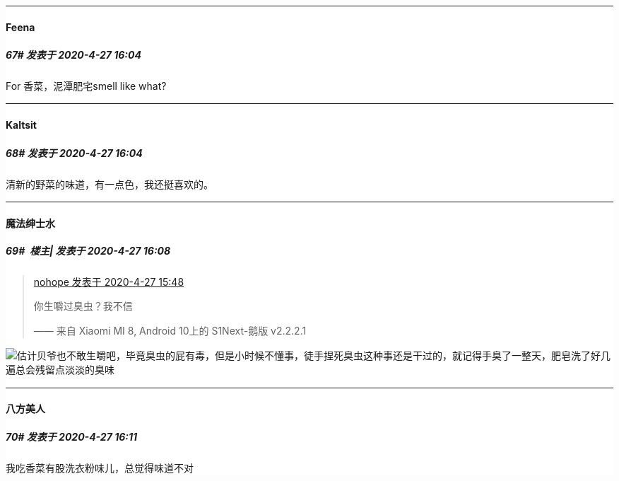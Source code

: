 





*****

####  Feena  
##### 67#       发表于 2020-4-27 16:04




For 香菜，泥潭肥宅smell like what? 







*****

####  Kaltsit  
##### 68#       发表于 2020-4-27 16:04




清新的野菜的味道，有一点色，我还挺喜欢的。







*****

####  魔法绅士水  
##### 69#         楼主| 发表于 2020-4-27 16:08



<blockquote><a href="httphttps://bbs.saraba1st.com/2b/forum.php?mod=redirect&amp;goto=findpost&amp;pid=47223907&amp;ptid=1930134" target="_blank">nohope 发表于 2020-4-27 15:48</a>

你生嚼过臭虫？我不信


—— 来自 Xiaomi MI 8, Android 10上的 S1Next-鹅版 v2.2.2.1</blockquote>
<img src="https://static.saraba1st.com/image/smiley/face2017/068.png" referrerpolicy="no-referrer">估计贝爷也不敢生嚼吧，毕竟臭虫的屁有毒，但是小时候不懂事，徒手捏死臭虫这种事还是干过的，就记得手臭了一整天，肥皂洗了好几遍总会残留点淡淡的臭味







*****

####  八方美人  
##### 70#       发表于 2020-4-27 16:11




我吃香菜有股洗衣粉味儿，总觉得味道不对
